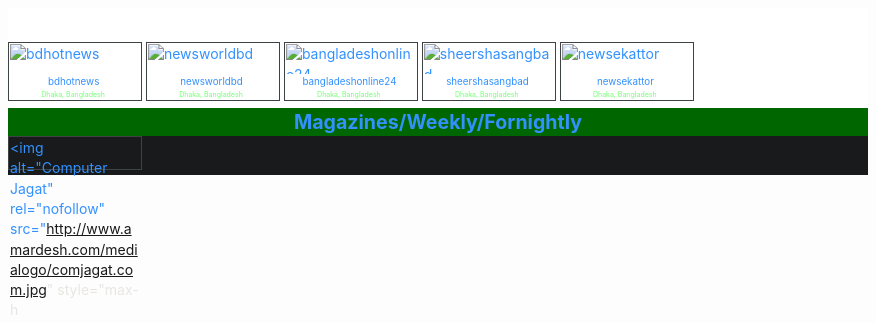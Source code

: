 &nbsp;</div></div>&nbsp;<div class="paper" style="border: 1px solid rgb(62, 68, 70); display: inline-block;"><div class="paperimg" style="float: left; height: 30px; margin: 1px; padding: 0px; width: 130px;"><a href="http://www.amardesh.com/bdhotnews.com" style="color: #3391ff; text-decoration-line: none;"><img alt="bdhotnews" rel="nofollow" src="http://www.amardesh.com/medialogo/bdhotnews.com.jpg" style="max-height: 100%; max-width: 100%;" /></a></div><div class="papertitle" style="color: #337dff; font-size: 0.7em; text-align: center;"><a href="http://www.amardesh.com/bdhotnews.com" style="color: #3391ff; text-decoration-line: none;">bdhotnews&nbsp;</a></div><div class="paperlocation" style="color: #72ff72; font-size: 0.5em; text-align: center;">Dhaka, Bangladesh &nbsp;</div></div>&nbsp;<div class="paper" style="border: 1px solid rgb(62, 68, 70); display: inline-block;"><div class="paperimg" style="float: left; height: 30px; margin: 1px; padding: 0px; width: 130px;"><a href="http://www.amardesh.com/newsworldbd.com" style="color: #3391ff; text-decoration-line: none;"><img alt="newsworldbd" rel="nofollow" src="http://www.amardesh.com/medialogo/newsworldbd.com.jpg" style="max-height: 100%; max-width: 100%;" /></a></div><div class="papertitle" style="color: #337dff; font-size: 0.7em; text-align: center;"><a href="http://www.amardesh.com/newsworldbd.com" style="color: #3391ff; text-decoration-line: none;">newsworldbd&nbsp;</a></div><div class="paperlocation" style="color: #72ff72; font-size: 0.5em; text-align: center;">Dhaka, Bangladesh &nbsp;</div></div>&nbsp;<div class="paper" style="border: 1px solid rgb(62, 68, 70); display: inline-block;"><div class="paperimg" style="float: left; height: 30px; margin: 1px; padding: 0px; width: 130px;"><a href="http://www.amardesh.com/bangladeshonline24.com" style="color: #3391ff; text-decoration-line: none;"><img alt="bangladeshonline24" rel="nofollow" src="http://www.amardesh.com/medialogo/bangladeshonline24.com.jpg" style="max-height: 100%; max-width: 100%;" /></a></div><div class="papertitle" style="color: #337dff; font-size: 0.7em; text-align: center;"><a href="http://www.amardesh.com/bangladeshonline24.com" style="color: #3391ff; text-decoration-line: none;">bangladeshonline24&nbsp;</a></div><div class="paperlocation" style="color: #72ff72; font-size: 0.5em; text-align: center;">Dhaka, Bangladesh &nbsp;</div></div>&nbsp;<div class="paper" style="border: 1px solid rgb(62, 68, 70); display: inline-block;"><div class="paperimg" style="float: left; height: 30px; margin: 1px; padding: 0px; width: 130px;"><a href="http://www.amardesh.com/sheershasangbad.com" style="color: #3391ff; text-decoration-line: none;"><img alt="sheershasangbad" rel="nofollow" src="http://www.amardesh.com/medialogo/sheershasangbad.com.jpg" style="max-height: 100%; max-width: 100%;" /></a></div><div class="papertitle" style="color: #337dff; font-size: 0.7em; text-align: center;"><a href="http://www.amardesh.com/sheershasangbad.com" style="color: #3391ff; text-decoration-line: none;">sheershasangbad&nbsp;</a></div><div class="paperlocation" style="color: #72ff72; font-size: 0.5em; text-align: center;">Dhaka, Bangladesh &nbsp;</div></div>&nbsp;<div class="paper" style="border: 1px solid rgb(62, 68, 70); display: inline-block;"><div class="paperimg" style="float: left; height: 30px; margin: 1px; padding: 0px; width: 130px;"><a href="http://www.amardesh.com/news-ekattor-online.php" style="color: #3391ff; text-decoration-line: none;"><img alt="newsekattor" rel="nofollow" src="http://www.amardesh.com/medialogo/newsekattor.com.jpg" style="max-height: 100%; max-width: 100%;" /></a></div><div class="papertitle" style="color: #337dff; font-size: 0.7em; text-align: center;"><a href="http://www.amardesh.com/news-ekattor-online.php" style="color: #3391ff; text-decoration-line: none;">newsekattor&nbsp;</a></div><div class="paperlocation" style="color: #72ff72; font-size: 0.5em; text-align: center;">Dhaka, Bangladesh &nbsp;</div></div></div><div class="category_block" style="background-color: #181a1b; color: #e8e6e3;"><div class="category_title" style="background-color: #006600; clear: left; text-align: center;"><h2 style="font-size: 1.4em; margin: 0.3em 0px 0px;"><a name="magazines" style="color: #3391ff;">Magazines/Weekly/Fornightly</a></h2></div><div class="paper" style="border: 1px solid rgb(62, 68, 70); display: inline-block;"><div class="paperimg" style="float: left; height: 30px; margin: 1px; padding: 0px; width: 130px;"><a href="http://www.amardesh.com/comjagat.com" style="color: #3391ff; text-decoration-line: none;"><img alt="Computer Jagat" rel="nofollow" src="http://www.amardesh.com/medialogo/comjagat.com.jpg" style="max-h